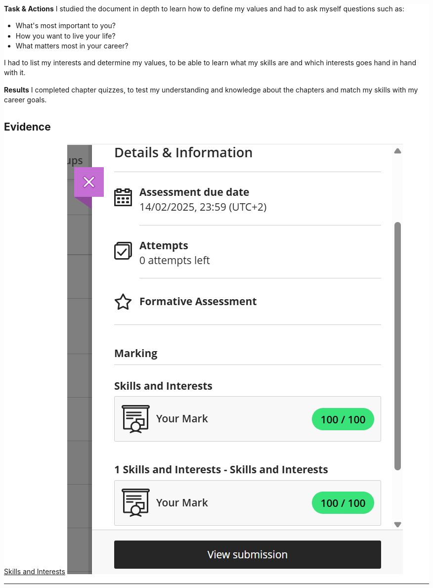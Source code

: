 **Task & Actions**
I studied the document in depth to learn how to define my values and had to ask myself questions such as: 
- What's most important to you?
- How you want to live your life?
- What matters most in your career?

I had to list my interests and determine my values, to be able to learn what my skills are and which interests goes hand in hand with it.

**Results**
I completed chapter quizzes, to test my understanding and knowledge about the chapters and match my skills with my career goals.

## Evidence
[Skills and Interests](https://github.com/Zano187/digital-portfolio/blob/main/Skills%20and%20interests.png) 
   ![Skills and Interests](https://github.com/Zano187/digital-portfolio/blob/main/Skills%20and%20interests.png)
   
---